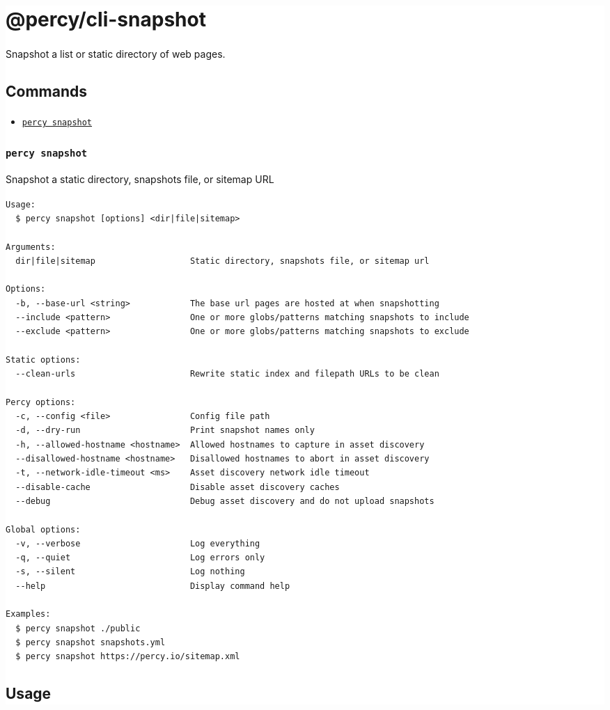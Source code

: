 # @percy/cli-snapshot

Snapshot a list or static directory of web pages.

## Commands

* [`percy snapshot`](#percy-snapshot)

### `percy snapshot`

Snapshot a static directory, snapshots file, or sitemap URL

```
Usage:
  $ percy snapshot [options] <dir|file|sitemap>

Arguments:
  dir|file|sitemap                   Static directory, snapshots file, or sitemap url

Options:
  -b, --base-url <string>            The base url pages are hosted at when snapshotting
  --include <pattern>                One or more globs/patterns matching snapshots to include
  --exclude <pattern>                One or more globs/patterns matching snapshots to exclude

Static options:
  --clean-urls                       Rewrite static index and filepath URLs to be clean

Percy options:
  -c, --config <file>                Config file path
  -d, --dry-run                      Print snapshot names only
  -h, --allowed-hostname <hostname>  Allowed hostnames to capture in asset discovery
  --disallowed-hostname <hostname>   Disallowed hostnames to abort in asset discovery
  -t, --network-idle-timeout <ms>    Asset discovery network idle timeout
  --disable-cache                    Disable asset discovery caches
  --debug                            Debug asset discovery and do not upload snapshots

Global options:
  -v, --verbose                      Log everything
  -q, --quiet                        Log errors only
  -s, --silent                       Log nothing
  --help                             Display command help

Examples:
  $ percy snapshot ./public
  $ percy snapshot snapshots.yml
  $ percy snapshot https://percy.io/sitemap.xml
```


## Usage
